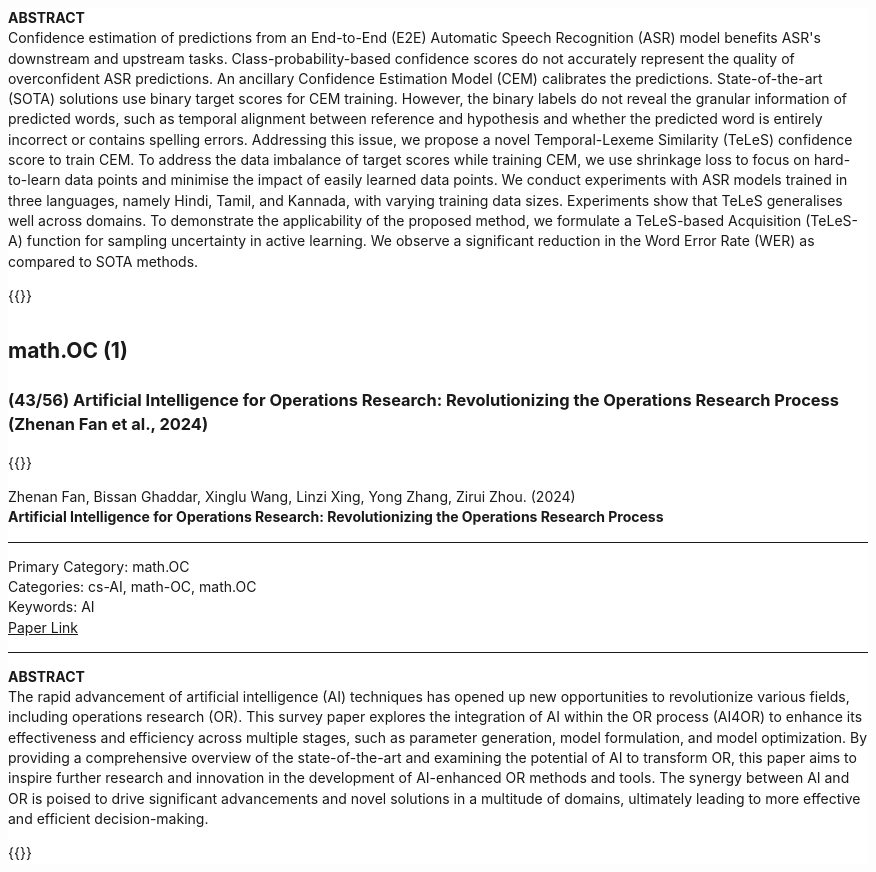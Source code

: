 
**ABSTRACT**  
Confidence estimation of predictions from an End-to-End (E2E) Automatic Speech Recognition (ASR) model benefits ASR's downstream and upstream tasks. Class-probability-based confidence scores do not accurately represent the quality of overconfident ASR predictions. An ancillary Confidence Estimation Model (CEM) calibrates the predictions. State-of-the-art (SOTA) solutions use binary target scores for CEM training. However, the binary labels do not reveal the granular information of predicted words, such as temporal alignment between reference and hypothesis and whether the predicted word is entirely incorrect or contains spelling errors. Addressing this issue, we propose a novel Temporal-Lexeme Similarity (TeLeS) confidence score to train CEM. To address the data imbalance of target scores while training CEM, we use shrinkage loss to focus on hard-to-learn data points and minimise the impact of easily learned data points. We conduct experiments with ASR models trained in three languages, namely Hindi, Tamil, and Kannada, with varying training data sizes. Experiments show that TeLeS generalises well across domains. To demonstrate the applicability of the proposed method, we formulate a TeLeS-based Acquisition (TeLeS-A) function for sampling uncertainty in active learning. We observe a significant reduction in the Word Error Rate (WER) as compared to SOTA methods.

{{</citation>}}


## math.OC (1)



### (43/56) Artificial Intelligence for Operations Research: Revolutionizing the Operations Research Process (Zhenan Fan et al., 2024)

{{<citation>}}

Zhenan Fan, Bissan Ghaddar, Xinglu Wang, Linzi Xing, Yong Zhang, Zirui Zhou. (2024)  
**Artificial Intelligence for Operations Research: Revolutionizing the Operations Research Process**  

---
Primary Category: math.OC  
Categories: cs-AI, math-OC, math.OC  
Keywords: AI  
[Paper Link](http://arxiv.org/abs/2401.03244v1)  

---


**ABSTRACT**  
The rapid advancement of artificial intelligence (AI) techniques has opened up new opportunities to revolutionize various fields, including operations research (OR). This survey paper explores the integration of AI within the OR process (AI4OR) to enhance its effectiveness and efficiency across multiple stages, such as parameter generation, model formulation, and model optimization. By providing a comprehensive overview of the state-of-the-art and examining the potential of AI to transform OR, this paper aims to inspire further research and innovation in the development of AI-enhanced OR methods and tools. The synergy between AI and OR is poised to drive significant advancements and novel solutions in a multitude of domains, ultimately leading to more effective and efficient decision-making.

{{</citation>}}
